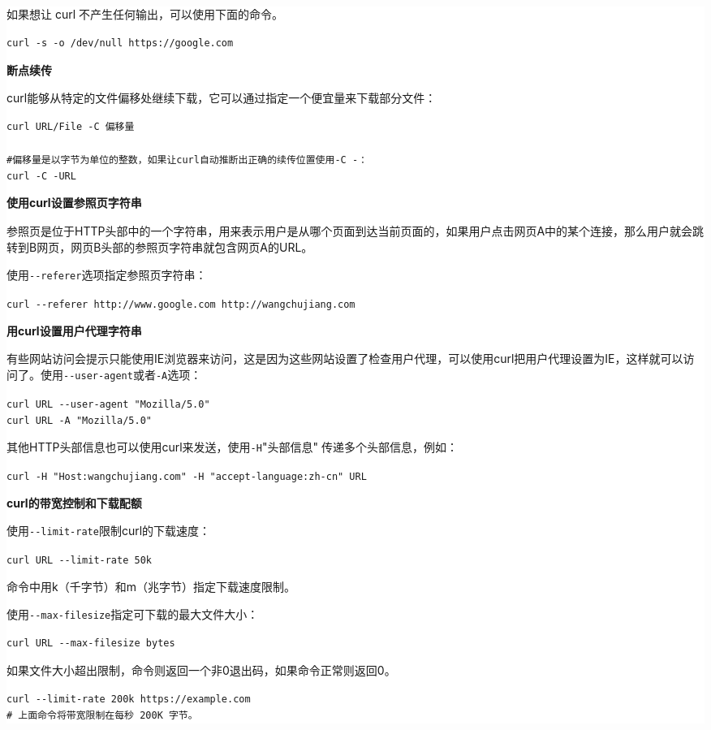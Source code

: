 如果想让 curl 不产生任何输出，可以使用下面的命令。

```
curl -s -o /dev/null https://google.com
```
**断点续传**

curl能够从特定的文件偏移处继续下载，它可以通过指定一个便宜量来下载部分文件：

```
curl URL/File -C 偏移量

#偏移量是以字节为单位的整数，如果让curl自动推断出正确的续传位置使用-C -：
curl -C -URL
```

**使用curl设置参照页字符串**

参照页是位于HTTP头部中的一个字符串，用来表示用户是从哪个页面到达当前页面的，如果用户点击网页A中的某个连接，那么用户就会跳转到B网页，网页B头部的参照页字符串就包含网页A的URL。

使用`--referer`选项指定参照页字符串：

```
curl --referer http://www.google.com http://wangchujiang.com
```

**用curl设置用户代理字符串**

有些网站访问会提示只能使用IE浏览器来访问，这是因为这些网站设置了检查用户代理，可以使用curl把用户代理设置为IE，这样就可以访问了。使用`--user-agent`或者`-A`选项：

```
curl URL --user-agent "Mozilla/5.0"
curl URL -A "Mozilla/5.0"
```

其他HTTP头部信息也可以使用curl来发送，使用`-H`"头部信息" 传递多个头部信息，例如：

```
curl -H "Host:wangchujiang.com" -H "accept-language:zh-cn" URL
```

**curl的带宽控制和下载配额**

使用`--limit-rate`限制curl的下载速度：

```
curl URL --limit-rate 50k
```

命令中用k（千字节）和m（兆字节）指定下载速度限制。

使用`--max-filesize`指定可下载的最大文件大小：

```
curl URL --max-filesize bytes
```

如果文件大小超出限制，命令则返回一个非0退出码，如果命令正常则返回0。

```
curl --limit-rate 200k https://example.com
# 上面命令将带宽限制在每秒 200K 字节。
```
